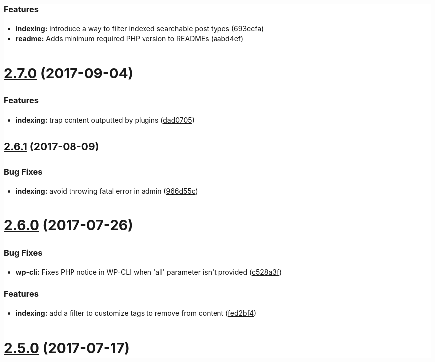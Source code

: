 
### Features

* **indexing:** introduce a way to filter indexed searchable post types ([693ecfa](https://github.com/algolia/algoliasearch-wordpress/commit/693ecfa))
* **readme:** Adds minimum required PHP version to READMEs ([aabd4ef](https://github.com/algolia/algoliasearch-wordpress/commit/aabd4ef))



<a name="2.7.0"></a>
# [2.7.0](https://github.com/algolia/algoliasearch-wordpress/compare/2.6.1...2.7.0) (2017-09-04)


### Features

* **indexing:** trap content outputted by plugins ([dad0705](https://github.com/algolia/algoliasearch-wordpress/commit/dad0705))



<a name="2.6.1"></a>
## [2.6.1](https://github.com/algolia/algoliasearch-wordpress/compare/2.6.0...2.6.1) (2017-08-09)


### Bug Fixes

* **indexing:** avoid throwing fatal error in admin ([966d55c](https://github.com/algolia/algoliasearch-wordpress/commit/966d55c))



<a name="2.6.0"></a>
# [2.6.0](https://github.com/algolia/algoliasearch-wordpress/compare/v2.5.0...v2.6.0) (2017-07-26)


### Bug Fixes

* **wp-cli:** Fixes PHP notice in WP-CLI when 'all' parameter isn't provided ([c528a3f](https://github.com/algolia/algoliasearch-wordpress/commit/c528a3f))


### Features

* **indexing:** add a filter to customize tags to remove from content ([fed2bf4](https://github.com/algolia/algoliasearch-wordpress/commit/fed2bf4))



<a name="2.5.0"></a>
# [2.5.0](https://github.com/algolia/algoliasearch-wordpress/compare/v2.4.0...v2.5.0) (2017-07-17)
